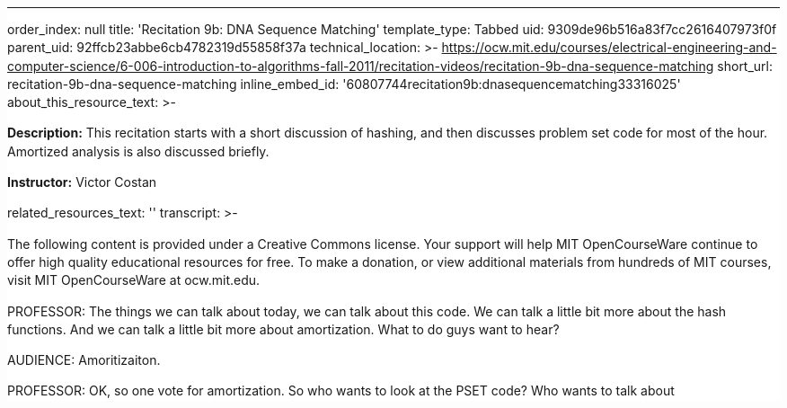 ---
order_index: null
title: 'Recitation 9b: DNA Sequence Matching'
template_type: Tabbed
uid: 9309de96b516a83f7cc2616407973f0f
parent_uid: 92ffcb23abbe6cb4782319d55858f37a
technical_location: >-
  https://ocw.mit.edu/courses/electrical-engineering-and-computer-science/6-006-introduction-to-algorithms-fall-2011/recitation-videos/recitation-9b-dna-sequence-matching
short_url: recitation-9b-dna-sequence-matching
inline_embed_id: '60807744recitation9b:dnasequencematching33316025'
about_this_resource_text: >-
  <p><strong>Description:</strong> This recitation starts with a short
  discussion of hashing, and then discusses problem set code for most of the
  hour.  Amortized analysis is also discussed briefly.</p>
  <p><strong>Instructor:</strong> Victor Costan</p>
related_resources_text: ''
transcript: >-
  <p><span m='60'>The</span> <span m='180'>following</span> <span
  m='620'>content</span> <span m='1210'>is</span> <span m='1330'>provided</span>
  <span m='1770'>under</span> <span m='2050'>a</span> <span
  m='2090'>Creative</span> <span m='2490'>Commons</span> <span
  m='2900'>license.</span> <span m='4010'>Your</span> <span
  m='4200'>support</span> <span m='4710'>will</span> <span m='4860'>help</span>
  <span m='5100'>MIT</span> <span m='5560'>OpenCourseWare</span> <span
  m='6350'>continue</span> <span m='6860'>to</span> <span m='6940'>offer</span>
  <span m='7350'>high</span> <span m='7590'>quality</span> <span
  m='8109'>educational</span> <span m='8740'>resources</span> <span
  m='9360'>for</span> <span m='9510'>free.</span> <span m='10720'>To</span>
  <span m='10820'>make</span> <span m='10930'>a</span> <span
  m='10970'>donation,</span> <span m='11660'>or</span> <span
  m='11930'>view</span> <span m='12370'>additional</span> <span
  m='12790'>materials</span> <span m='13320'>from</span> <span
  m='13480'>hundreds</span> <span m='13910'>of</span> <span m='14020'>MIT</span>
  <span m='14450'>courses,</span> <span m='15560'>visit</span> <span
  m='15770'>MIT</span> <span m='16200'>OpenCourseWare</span> <span
  m='17240'>at</span> <span m='17410'>ocw.mit.edu.</span> </p><p><span
  m='20946'>PROFESSOR: The</span> <span m='21390'>things</span> <span
  m='21570'>we</span> <span m='21650'>can</span> <span m='21790'>talk</span>
  <span m='21980'>about</span> <span m='22210'>today,</span> <span
  m='22400'>we</span> <span m='22510'>can</span> <span m='22670'>talk</span>
  <span m='22890'>about</span> <span m='23100'>this</span> <span
  m='23290'>code.</span> <span m='24000'>We</span> <span m='24340'>can</span>
  <span m='24510'>talk</span> <span m='24720'>a</span> <span
  m='24790'>little</span> <span m='24990'>bit</span> <span m='25200'>more</span>
  <span m='25810'>about</span> <span m='26300'>the</span> <span
  m='27050'>hash</span> <span m='27290'>functions.</span> <span
  m='28370'>And</span> <span m='28690'>we</span> <span m='28770'>can</span>
  <span m='28930'>talk</span> <span m='29150'>a</span> <span
  m='29210'>little</span> <span m='29380'>bit</span> <span m='29520'>more</span>
  <span m='29740'>about</span> <span m='30040'>amortization.</span> <span
  m='31170'>What</span> <span m='31430'>to</span> <span m='31530'>do</span>
  <span m='31750'>guys</span> <span m='31970'>want</span> <span
  m='32180'>to</span> <span m='32259'>hear?</span> </p><p><span
  m='35110'>AUDIENCE: Amoritizaiton.</span> </p><p><span m='36980'>PROFESSOR:
  OK,</span> <span m='37340'>so</span> <span m='37560'>one</span> <span
  m='37760'>vote</span> <span m='37970'>for</span> <span
  m='38270'>amortization.</span> <span m='38920'>So who</span> <span
  m='39100'>wants</span> <span m='39390'>to</span> <span m='39650'>look</span>
  <span m='39860'>at</span> <span m='39980'>the</span> <span
  m='40090'>PSET</span> <span m='40390'>code?</span> <span m='42690'>Who</span>
  <span m='42840'>wants</span> <span m='43190'>to</span> <span
  m='43660'>talk</span> <span m='43880'>about</span> <span